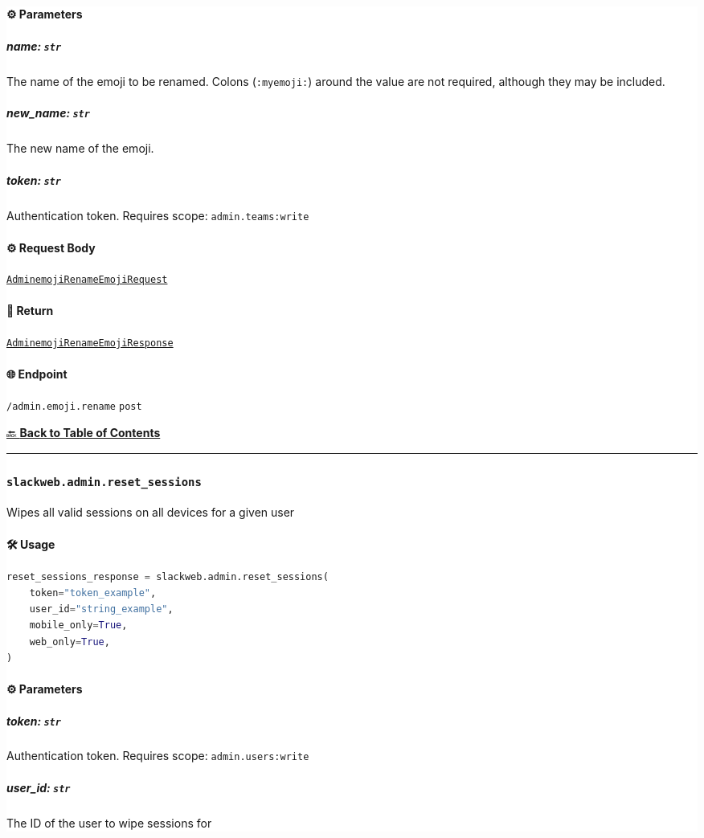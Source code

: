 #### ⚙️ Parameters<a id="⚙️-parameters"></a>

##### name: `str`<a id="name-str"></a>

The name of the emoji to be renamed. Colons (`:myemoji:`) around the value are not required, although they may be included.

##### new_name: `str`<a id="new_name-str"></a>

The new name of the emoji.

##### token: `str`<a id="token-str"></a>

Authentication token. Requires scope: `admin.teams:write`

#### ⚙️ Request Body<a id="⚙️-request-body"></a>

[`AdminemojiRenameEmojiRequest`](./slack_web_python_sdk/type/adminemoji_rename_emoji_request.py)
#### 🔄 Return<a id="🔄-return"></a>

[`AdminemojiRenameEmojiResponse`](./slack_web_python_sdk/pydantic/adminemoji_rename_emoji_response.py)

#### 🌐 Endpoint<a id="🌐-endpoint"></a>

`/admin.emoji.rename` `post`

[🔙 **Back to Table of Contents**](#table-of-contents)

---

### `slackweb.admin.reset_sessions`<a id="slackwebadminreset_sessions"></a>

Wipes all valid sessions on all devices for a given user

#### 🛠️ Usage<a id="🛠️-usage"></a>

```python
reset_sessions_response = slackweb.admin.reset_sessions(
    token="token_example",
    user_id="string_example",
    mobile_only=True,
    web_only=True,
)
```

#### ⚙️ Parameters<a id="⚙️-parameters"></a>

##### token: `str`<a id="token-str"></a>

Authentication token. Requires scope: `admin.users:write`

##### user_id: `str`<a id="user_id-str"></a>

The ID of the user to wipe sessions for
